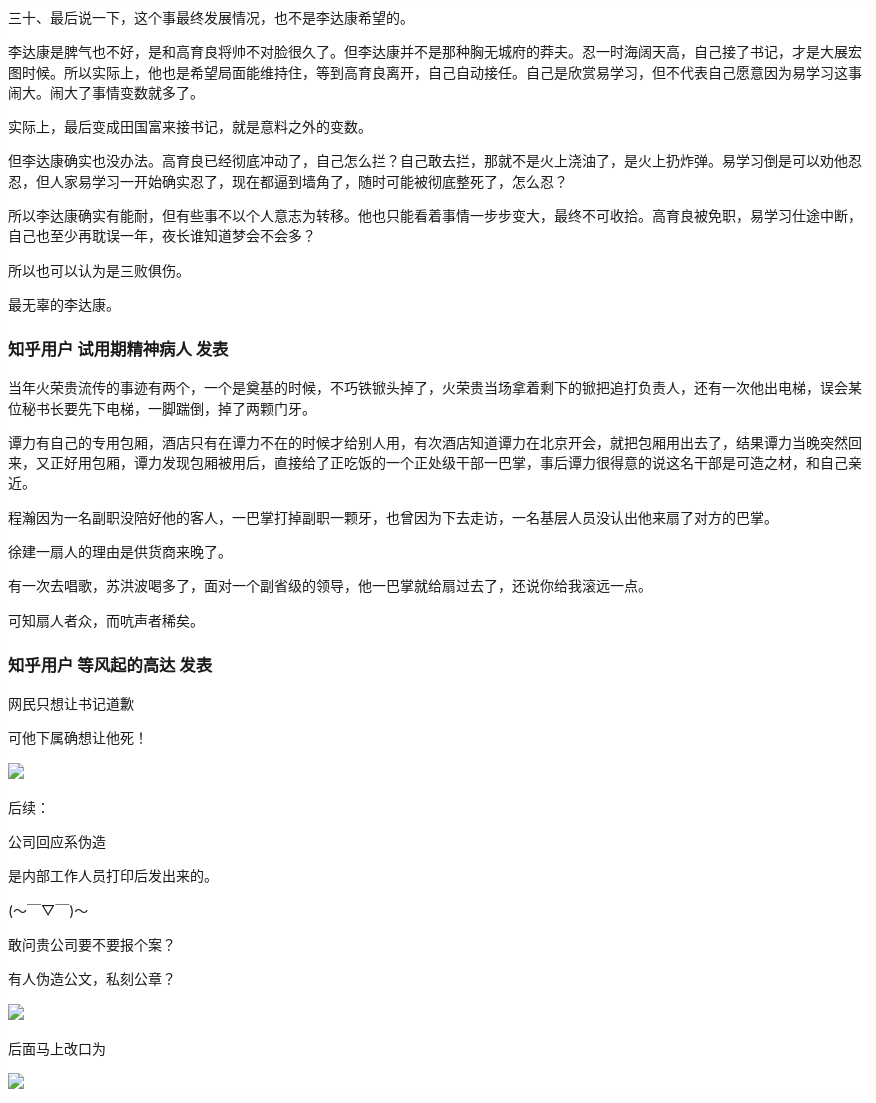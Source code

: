 三十、最后说一下，这个事最终发展情况，也不是李达康希望的。

李达康是脾气也不好，是和高育良将帅不对脸很久了。但李达康并不是那种胸无城府的莽夫。忍一时海阔天高，自己接了书记，才是大展宏图时候。所以实际上，他也是希望局面能维持住，等到高育良离开，自己自动接任。自己是欣赏易学习，但不代表自己愿意因为易学习这事闹大。闹大了事情变数就多了。

实际上，最后变成田国富来接书记，就是意料之外的变数。

但李达康确实也没办法。高育良已经彻底冲动了，自己怎么拦？自己敢去拦，那就不是火上浇油了，是火上扔炸弹。易学习倒是可以劝他忍忍，但人家易学习一开始确实忍了，现在都逼到墙角了，随时可能被彻底整死了，怎么忍？

所以李达康确实有能耐，但有些事不以个人意志为转移。他也只能看着事情一步步变大，最终不可收拾。高育良被免职，易学习仕途中断，自己也至少再耽误一年，夜长谁知道梦会不会多？

所以也可以认为是三败俱伤。

最无辜的李达康。
    
    
    
    
### 知乎用户 试用期精神病人 发表
    
当年火荣贵流传的事迹有两个，一个是奠基的时候，不巧铁锨头掉了，火荣贵当场拿着剩下的锨把追打负责人，还有一次他出电梯，误会某位秘书长要先下电梯，一脚踹倒，掉了两颗门牙。

谭力有自己的专用包厢，酒店只有在谭力不在的时候才给别人用，有次酒店知道谭力在北京开会，就把包厢用出去了，结果谭力当晚突然回来，又正好用包厢，谭力发现包厢被用后，直接给了正吃饭的一个正处级干部一巴掌，事后谭力很得意的说这名干部是可造之材，和自己亲近。

程瀚因为一名副职没陪好他的客人，一巴掌打掉副职一颗牙，也曾因为下去走访，一名基层人员没认出他来扇了对方的巴掌。

徐建一扇人的理由是供货商来晚了。

有一次去唱歌，苏洪波喝多了，面对一个副省级的领导，他一巴掌就给扇过去了，还说你给我滚远一点。

可知扇人者众，而吭声者稀矣。
    
    
    
    
### 知乎用户 等风起的高达 发表
    
网民只想让书记道歉

可他下属确想让他死！

![](https://images.weserv.nl/?url=https%3A//pic4.zhimg.com/v2-eb2f8faeeef0eed8831065267897a475_r.jpg%3Fsource%3D1940ef5c)

后续：

公司回应系伪造

是内部工作人员打印后发出来的。

(〜￣▽￣)〜

敢问贵公司要不要报个案？

有人伪造公文，私刻公章？

![](https://images.weserv.nl/?url=https%3A//pic2.zhimg.com/v2-64adcaa75be91caea022d86e457273ed_r.jpg%3Fsource%3D1940ef5c)

后面马上改口为

![](https://images.weserv.nl/?url=https%3A//pic4.zhimg.com/v2-5649016cc13de18942a592f0bcc5b344_r.jpg%3Fsource%3D1940ef5c)
